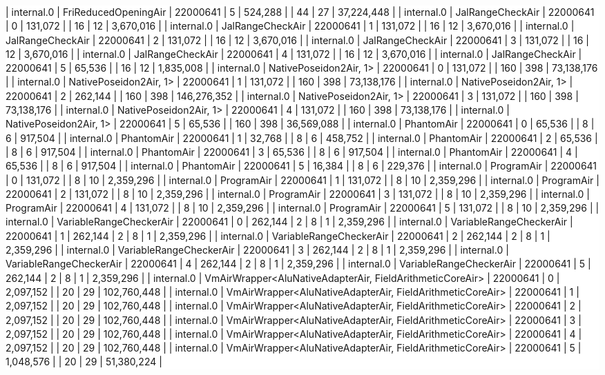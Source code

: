 | internal.0 | FriReducedOpeningAir | 22000641 | 5 | 524,288 |  | 44 | 27 | 37,224,448 | 
| internal.0 | JalRangeCheckAir | 22000641 | 0 | 131,072 |  | 16 | 12 | 3,670,016 | 
| internal.0 | JalRangeCheckAir | 22000641 | 1 | 131,072 |  | 16 | 12 | 3,670,016 | 
| internal.0 | JalRangeCheckAir | 22000641 | 2 | 131,072 |  | 16 | 12 | 3,670,016 | 
| internal.0 | JalRangeCheckAir | 22000641 | 3 | 131,072 |  | 16 | 12 | 3,670,016 | 
| internal.0 | JalRangeCheckAir | 22000641 | 4 | 131,072 |  | 16 | 12 | 3,670,016 | 
| internal.0 | JalRangeCheckAir | 22000641 | 5 | 65,536 |  | 16 | 12 | 1,835,008 | 
| internal.0 | NativePoseidon2Air<BabyBearParameters>, 1> | 22000641 | 0 | 131,072 |  | 160 | 398 | 73,138,176 | 
| internal.0 | NativePoseidon2Air<BabyBearParameters>, 1> | 22000641 | 1 | 131,072 |  | 160 | 398 | 73,138,176 | 
| internal.0 | NativePoseidon2Air<BabyBearParameters>, 1> | 22000641 | 2 | 262,144 |  | 160 | 398 | 146,276,352 | 
| internal.0 | NativePoseidon2Air<BabyBearParameters>, 1> | 22000641 | 3 | 131,072 |  | 160 | 398 | 73,138,176 | 
| internal.0 | NativePoseidon2Air<BabyBearParameters>, 1> | 22000641 | 4 | 131,072 |  | 160 | 398 | 73,138,176 | 
| internal.0 | NativePoseidon2Air<BabyBearParameters>, 1> | 22000641 | 5 | 65,536 |  | 160 | 398 | 36,569,088 | 
| internal.0 | PhantomAir | 22000641 | 0 | 65,536 |  | 8 | 6 | 917,504 | 
| internal.0 | PhantomAir | 22000641 | 1 | 32,768 |  | 8 | 6 | 458,752 | 
| internal.0 | PhantomAir | 22000641 | 2 | 65,536 |  | 8 | 6 | 917,504 | 
| internal.0 | PhantomAir | 22000641 | 3 | 65,536 |  | 8 | 6 | 917,504 | 
| internal.0 | PhantomAir | 22000641 | 4 | 65,536 |  | 8 | 6 | 917,504 | 
| internal.0 | PhantomAir | 22000641 | 5 | 16,384 |  | 8 | 6 | 229,376 | 
| internal.0 | ProgramAir | 22000641 | 0 | 131,072 |  | 8 | 10 | 2,359,296 | 
| internal.0 | ProgramAir | 22000641 | 1 | 131,072 |  | 8 | 10 | 2,359,296 | 
| internal.0 | ProgramAir | 22000641 | 2 | 131,072 |  | 8 | 10 | 2,359,296 | 
| internal.0 | ProgramAir | 22000641 | 3 | 131,072 |  | 8 | 10 | 2,359,296 | 
| internal.0 | ProgramAir | 22000641 | 4 | 131,072 |  | 8 | 10 | 2,359,296 | 
| internal.0 | ProgramAir | 22000641 | 5 | 131,072 |  | 8 | 10 | 2,359,296 | 
| internal.0 | VariableRangeCheckerAir | 22000641 | 0 | 262,144 | 2 | 8 | 1 | 2,359,296 | 
| internal.0 | VariableRangeCheckerAir | 22000641 | 1 | 262,144 | 2 | 8 | 1 | 2,359,296 | 
| internal.0 | VariableRangeCheckerAir | 22000641 | 2 | 262,144 | 2 | 8 | 1 | 2,359,296 | 
| internal.0 | VariableRangeCheckerAir | 22000641 | 3 | 262,144 | 2 | 8 | 1 | 2,359,296 | 
| internal.0 | VariableRangeCheckerAir | 22000641 | 4 | 262,144 | 2 | 8 | 1 | 2,359,296 | 
| internal.0 | VariableRangeCheckerAir | 22000641 | 5 | 262,144 | 2 | 8 | 1 | 2,359,296 | 
| internal.0 | VmAirWrapper<AluNativeAdapterAir, FieldArithmeticCoreAir> | 22000641 | 0 | 2,097,152 |  | 20 | 29 | 102,760,448 | 
| internal.0 | VmAirWrapper<AluNativeAdapterAir, FieldArithmeticCoreAir> | 22000641 | 1 | 2,097,152 |  | 20 | 29 | 102,760,448 | 
| internal.0 | VmAirWrapper<AluNativeAdapterAir, FieldArithmeticCoreAir> | 22000641 | 2 | 2,097,152 |  | 20 | 29 | 102,760,448 | 
| internal.0 | VmAirWrapper<AluNativeAdapterAir, FieldArithmeticCoreAir> | 22000641 | 3 | 2,097,152 |  | 20 | 29 | 102,760,448 | 
| internal.0 | VmAirWrapper<AluNativeAdapterAir, FieldArithmeticCoreAir> | 22000641 | 4 | 2,097,152 |  | 20 | 29 | 102,760,448 | 
| internal.0 | VmAirWrapper<AluNativeAdapterAir, FieldArithmeticCoreAir> | 22000641 | 5 | 1,048,576 |  | 20 | 29 | 51,380,224 | 
